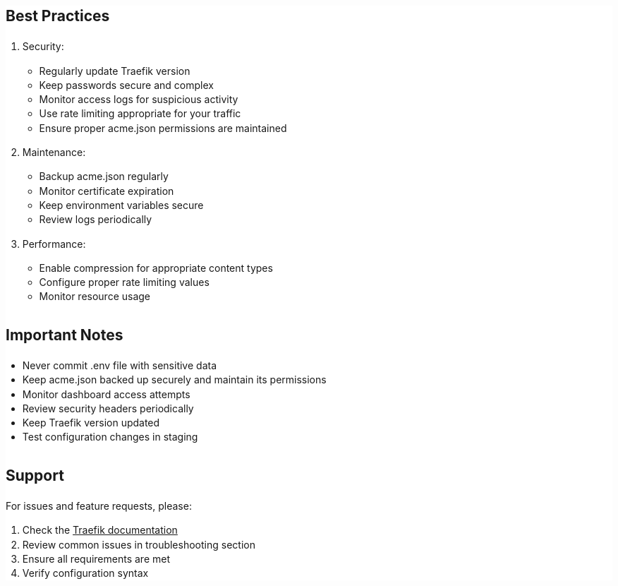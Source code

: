 ## Best Practices

1. Security:
   - Regularly update Traefik version
   - Keep passwords secure and complex
   - Monitor access logs for suspicious activity
   - Use rate limiting appropriate for your traffic
   - Ensure proper acme.json permissions are maintained

2. Maintenance:
   - Backup acme.json regularly
   - Monitor certificate expiration
   - Keep environment variables secure
   - Review logs periodically

3. Performance:
   - Enable compression for appropriate content types
   - Configure proper rate limiting values
   - Monitor resource usage

## Important Notes

- Never commit .env file with sensitive data
- Keep acme.json backed up securely and maintain its permissions
- Monitor dashboard access attempts
- Review security headers periodically
- Keep Traefik version updated
- Test configuration changes in staging

## Support

For issues and feature requests, please:
1. Check the [Traefik documentation](https://doc.traefik.io/traefik/)
2. Review common issues in troubleshooting section
3. Ensure all requirements are met
4. Verify configuration syntax
